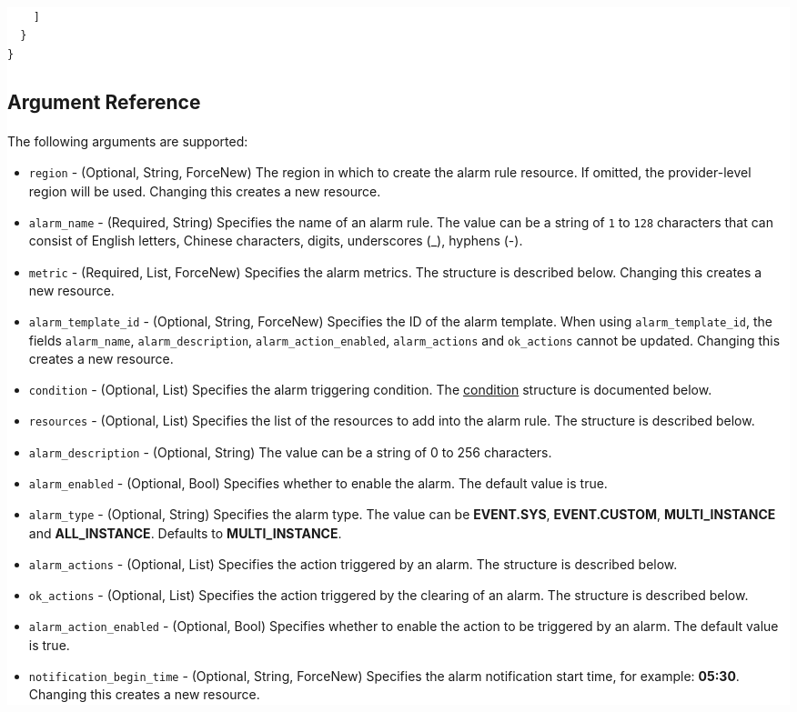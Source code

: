 ```hcl
    ]
  }
}
```

## Argument Reference

The following arguments are supported:

* `region` - (Optional, String, ForceNew) The region in which to create the alarm rule resource. If omitted, the
  provider-level region will be used. Changing this creates a new resource.

* `alarm_name` - (Required, String) Specifies the name of an alarm rule. The value can be a string of `1` to `128`
  characters that can consist of English letters, Chinese characters, digits, underscores (_), hyphens (-).

* `metric` - (Required, List, ForceNew) Specifies the alarm metrics. The structure is described below. Changing this
  creates a new resource.

* `alarm_template_id` - (Optional, String, ForceNew) Specifies the ID of the alarm template.
  When using `alarm_template_id`, the fields `alarm_name`, `alarm_description`, `alarm_action_enabled`, `alarm_actions`
  and `ok_actions` cannot be updated.
  Changing this creates a new resource.

* `condition` - (Optional, List) Specifies the alarm triggering condition.
  The [condition](#Condition) structure is documented below.

* `resources` - (Optional, List) Specifies the list of the resources to add into the alarm rule.
  The structure is described below.

* `alarm_description` - (Optional, String) The value can be a string of 0 to 256 characters.

* `alarm_enabled` - (Optional, Bool) Specifies whether to enable the alarm. The default value is true.

* `alarm_type` - (Optional, String) Specifies the alarm type. The value can be **EVENT.SYS**, **EVENT.CUSTOM**,
  **MULTI_INSTANCE** and **ALL_INSTANCE**. Defaults to **MULTI_INSTANCE**.

* `alarm_actions` - (Optional, List) Specifies the action triggered by an alarm. The structure is described
  below.

* `ok_actions` - (Optional, List) Specifies the action triggered by the clearing of an alarm. The structure is
  described below.

* `alarm_action_enabled` - (Optional, Bool) Specifies whether to enable the action to be triggered by an alarm. The
  default value is true.

* `notification_begin_time` - (Optional, String, ForceNew) Specifies the alarm notification start time, for
  example: **05:30**. Changing this creates a new resource.
